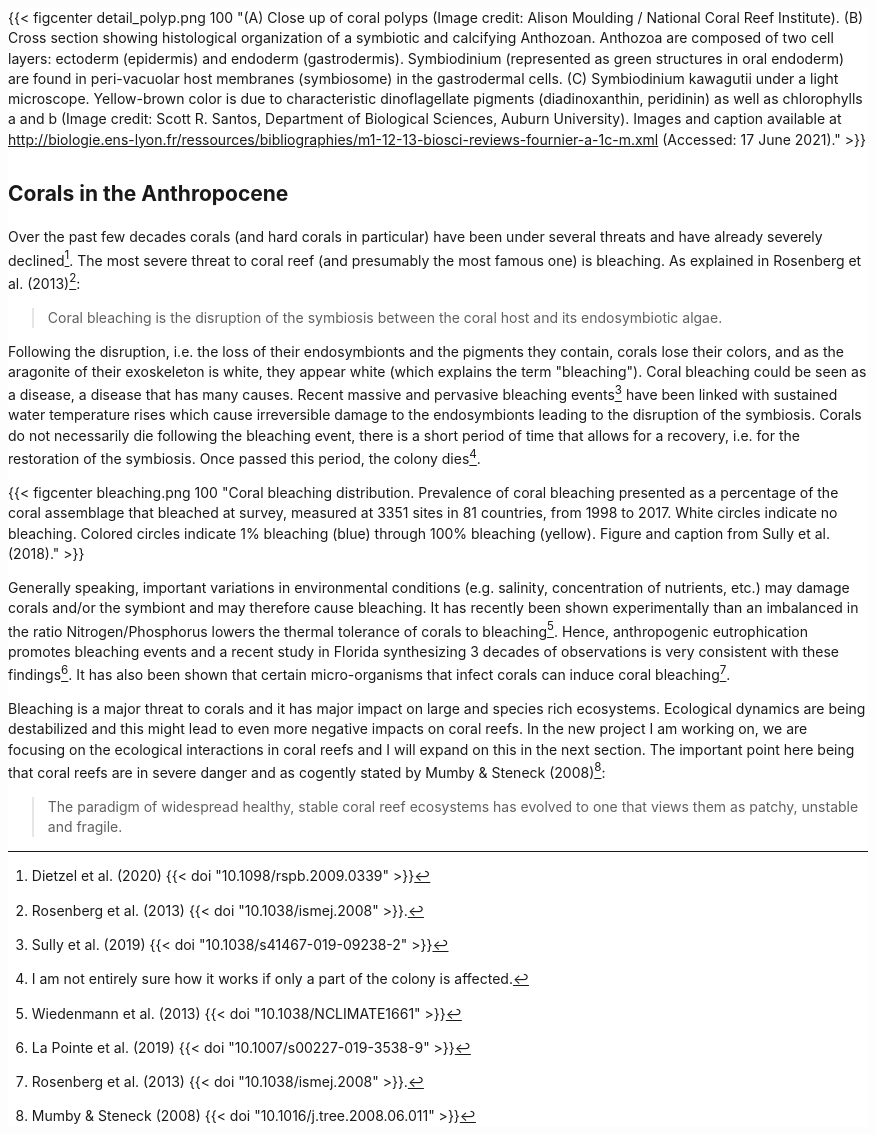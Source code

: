 
[^rosenberg]: Rosenberg et al. (2013) {{< doi "10.1038/ismej.2008" >}}.

[^stolarski]: Stolarski & Roniewicz (2001) {{< doi "10.1666/0022-3360(2001)075<1090:TANSOE>2.0.CO;2" >}}

[^fox]: Fox et. al. (2018) {{< doi "10.1016/j.cub.2018.08.057" >}}

[^note3]: Some species can feed on phytoplankton.

{{< figcenter detail_polyp.png 100 "(A) Close up of coral polyps (Image credit: Alison Moulding / National Coral Reef Institute). (B) Cross section showing histological organization of a symbiotic and calcifying Anthozoan. Anthozoa are composed of two cell layers: ectoderm (epidermis) and endoderm (gastrodermis). Symbiodinium (represented as green structures in oral endoderm) are found in peri-vacuolar host membranes (symbiosome) in the gastrodermal cells. (C) Symbiodinium kawagutii under a light microscope. Yellow-brown color is due to characteristic dinoflagellate pigments (diadinoxanthin, peridinin) as well as chlorophylls a and b (Image credit: Scott R. Santos, Department of Biological Sciences, Auburn University). Images and caption available at http://biologie.ens-lyon.fr/ressources/bibliographies/m1-12-13-biosci-reviews-fournier-a-1c-m.xml (Accessed: 17 June 2021)." >}}




## Corals in the Anthropocene

Over the past few decades corals (and hard corals in particular) have been under several threats and have already severely declined[^dietzel]. The most severe threat to coral reef (and presumably the most famous one) is bleaching. As explained in Rosenberg et al. (2013)[^rosenberg]: 

> Coral bleaching is the disruption of the symbiosis between the coral host and its endosymbiotic algae.

Following the disruption, i.e. the loss of their endosymbionts and the pigments they contain, corals lose their colors, and as the aragonite of their exoskeleton is white, they appear white (which explains the term "bleaching"). Coral bleaching could be seen as a disease, a disease that has many causes. Recent massive and pervasive bleaching events[^sully] have been linked with sustained water temperature rises which cause irreversible damage to the endosymbionts leading to the disruption of the symbiosis. Corals do not necessarily die following the bleaching event, there is a short period of time that allows for a recovery, i.e. for the restoration of the symbiosis. Once passed this period, the colony dies[^note4].

{{< figcenter bleaching.png 100 "Coral bleaching distribution. Prevalence of coral bleaching presented as a percentage of the coral assemblage that bleached at survey, measured at 3351 sites in 81 countries, from 1998 to 2017. White circles indicate no bleaching. Colored circles indicate 1% bleaching (blue) through 100% bleaching (yellow). Figure and caption from Sully et al. (2018)." >}}

Generally speaking, important variations in environmental conditions (e.g. salinity, concentration of nutrients, etc.) may damage corals and/or the symbiont and may therefore cause bleaching. It has recently been shown experimentally than an imbalanced in the ratio Nitrogen/Phosphorus lowers the thermal tolerance of corals to bleaching[^wiedenmann]. Hence, anthropogenic eutrophication promotes bleaching events and a recent study in Florida synthesizing 3 decades of observations is very consistent with these findings[^lapointe]. It has also been shown that certain micro-organisms that infect corals can induce coral bleaching[^rosenberg]. 

Bleaching is a major threat to corals and it has major impact on large and species rich ecosystems. Ecological dynamics are being destabilized and this might lead to even more negative impacts on coral reefs. In the new project I am working on, we are focusing on the ecological interactions in coral reefs and I will expand on this in the next section. The important point here being that coral reefs are in severe danger and as cogently stated by Mumby & Steneck (2008)[^mumby]:


> The paradigm of widespread healthy, stable coral reef ecosystems has evolved to one that views them as patchy, unstable and fragile.


[^note1]: I have also found the term *coeanosarc*, e.g. https://fr.wikipedia.org/wiki/Coenosarc.
[^galloway]: Galloway et al. (2007) Coral Disease and Health Workshop: Coral Histology II https://www.coris.noaa.gov/activities/cdhc_histo_II/rpt_full.pdf
[^palmer]: Palmer & Traylor-Knowles (2018) {{< doi "10.1007/978-3-319-76768-0_3" >}}
[^note2]: Unless we assume that "corals" also encompass Actinaria (sea anemones).  
[^dietzel]: Dietzel et al. (2020) {{< doi "10.1098/rspb.2009.0339" >}}
[^sully]: Sully et al. (2019) {{< doi "10.1038/s41467-019-09238-2" >}}
[^wiedenmann]: Wiedenmann et al. (2013) {{< doi "10.1038/NCLIMATE1661" >}}
[^lapointe]: La Pointe et al. (2019) {{< doi "10.1007/s00227-019-3538-9" >}}
[^note4]: I am not entirely sure how it works if only a part of the colony is affected.
[^mumby]: Mumby & Steneck (2008) {{< doi "10.1016/j.tree.2008.06.011" >}}
[^mumby2]: Mumby et al. (2007) {{< doi "10.1038/nature06252" >}}
[^mumby3]: Mumby (2006) {{< doi "10.1890/1051-0761(2006)016[0747:TIOEGS]2.0.CO;2" >}}
[^alvarez]: Alvarez-Filip et al. (2009) {{< doi "10.1098/rspb.2009.0339" >}}
[^newman]: Newman et al. (2015) {{< doi "10.1111/1365-2656.12429" >}}
[^note5]: I don't know to what extend this applies to other regions.
[^weiss]: Weiss & Martindale (2017) {{< doi "10.1371journal.pone.0181637" >}}
[^jompa]: Jompa & McCook (2002) {{< doi "10.1016/S0022-0981(02)00040-0" >}}
[^cramer]: Cramer et al. (2017) {{< doi "10.1038/ncomms14160" >}}
[^bozec]: Bozec et al. (2013) {{< doi "10.1111/j.1600-0706.2012.20576.x" >}}
[^vermeij]: Vermeij et al. (2010) {{< doi "10.1371/journal.pone.0014312" >}}